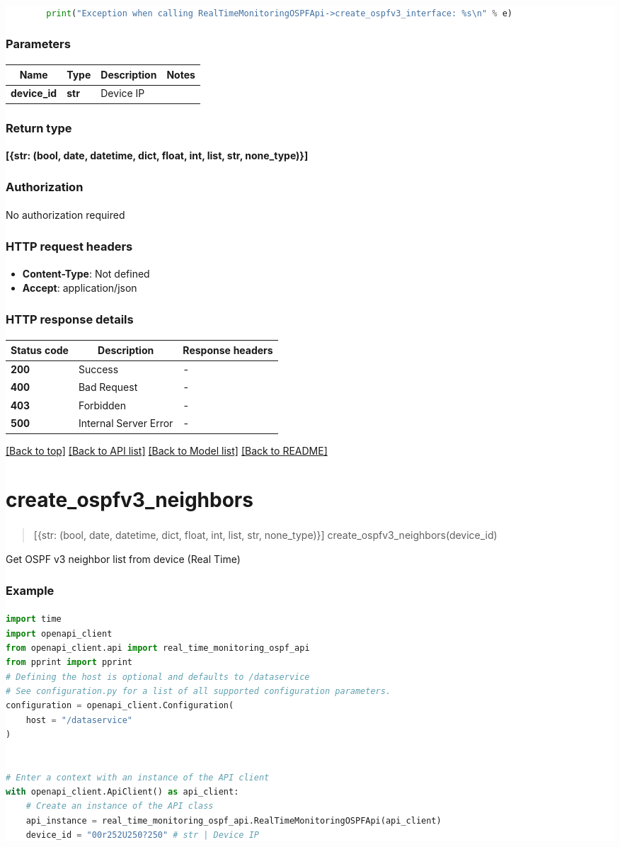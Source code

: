 ```python
        print("Exception when calling RealTimeMonitoringOSPFApi->create_ospfv3_interface: %s\n" % e)
```


### Parameters

Name | Type | Description  | Notes
------------- | ------------- | ------------- | -------------
 **device_id** | **str**| Device IP |

### Return type

**[{str: (bool, date, datetime, dict, float, int, list, str, none_type)}]**

### Authorization

No authorization required

### HTTP request headers

 - **Content-Type**: Not defined
 - **Accept**: application/json


### HTTP response details

| Status code | Description | Response headers |
|-------------|-------------|------------------|
**200** | Success |  -  |
**400** | Bad Request |  -  |
**403** | Forbidden |  -  |
**500** | Internal Server Error |  -  |

[[Back to top]](#) [[Back to API list]](../README.md#documentation-for-api-endpoints) [[Back to Model list]](../README.md#documentation-for-models) [[Back to README]](../README.md)

# **create_ospfv3_neighbors**
> [{str: (bool, date, datetime, dict, float, int, list, str, none_type)}] create_ospfv3_neighbors(device_id)



Get OSPF v3 neighbor list from device (Real Time)

### Example


```python
import time
import openapi_client
from openapi_client.api import real_time_monitoring_ospf_api
from pprint import pprint
# Defining the host is optional and defaults to /dataservice
# See configuration.py for a list of all supported configuration parameters.
configuration = openapi_client.Configuration(
    host = "/dataservice"
)


# Enter a context with an instance of the API client
with openapi_client.ApiClient() as api_client:
    # Create an instance of the API class
    api_instance = real_time_monitoring_ospf_api.RealTimeMonitoringOSPFApi(api_client)
    device_id = "00r252U250?250" # str | Device IP

```